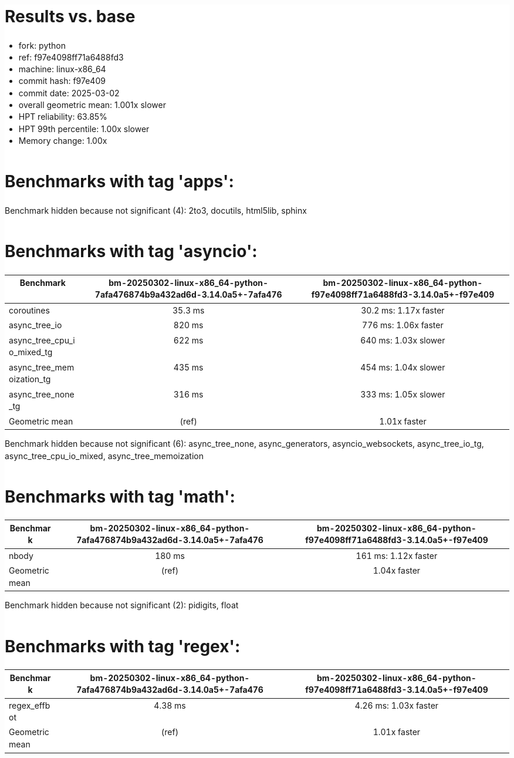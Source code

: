 # Results vs. base

- fork: python
- ref: f97e4098ff71a6488fd3
- machine: linux-x86_64
- commit hash: f97e409
- commit date: 2025-03-02
- overall geometric mean: 1.001x slower
- HPT reliability: 63.85%
- HPT 99th percentile: 1.00x slower
- Memory change: 1.00x

Benchmarks with tag 'apps':
===========================

Benchmark hidden because not significant (4): 2to3, docutils, html5lib, sphinx

Benchmarks with tag 'asyncio':
==============================

| Benchmark                  | bm-20250302-linux-x86_64-python-7afa476874b9a432ad6d-3.14.0a5+-7afa476 | bm-20250302-linux-x86_64-python-f97e4098ff71a6488fd3-3.14.0a5+-f97e409 |
|----------------------------|:----------------------------------------------------------------------:|:----------------------------------------------------------------------:|
| coroutines                 | 35.3 ms                                                                | 30.2 ms: 1.17x faster                                                  |
| async_tree_io              | 820 ms                                                                 | 776 ms: 1.06x faster                                                   |
| async_tree_cpu_io_mixed_tg | 622 ms                                                                 | 640 ms: 1.03x slower                                                   |
| async_tree_memoization_tg  | 435 ms                                                                 | 454 ms: 1.04x slower                                                   |
| async_tree_none_tg         | 316 ms                                                                 | 333 ms: 1.05x slower                                                   |
| Geometric mean             | (ref)                                                                  | 1.01x faster                                                           |

Benchmark hidden because not significant (6): async_tree_none, async_generators, asyncio_websockets, async_tree_io_tg, async_tree_cpu_io_mixed, async_tree_memoization

Benchmarks with tag 'math':
===========================

| Benchmark      | bm-20250302-linux-x86_64-python-7afa476874b9a432ad6d-3.14.0a5+-7afa476 | bm-20250302-linux-x86_64-python-f97e4098ff71a6488fd3-3.14.0a5+-f97e409 |
|----------------|:----------------------------------------------------------------------:|:----------------------------------------------------------------------:|
| nbody          | 180 ms                                                                 | 161 ms: 1.12x faster                                                   |
| Geometric mean | (ref)                                                                  | 1.04x faster                                                           |

Benchmark hidden because not significant (2): pidigits, float

Benchmarks with tag 'regex':
============================

| Benchmark      | bm-20250302-linux-x86_64-python-7afa476874b9a432ad6d-3.14.0a5+-7afa476 | bm-20250302-linux-x86_64-python-f97e4098ff71a6488fd3-3.14.0a5+-f97e409 |
|----------------|:----------------------------------------------------------------------:|:----------------------------------------------------------------------:|
| regex_effbot   | 4.38 ms                                                                | 4.26 ms: 1.03x faster                                                  |
| Geometric mean | (ref)                                                                  | 1.01x faster                                                           |
